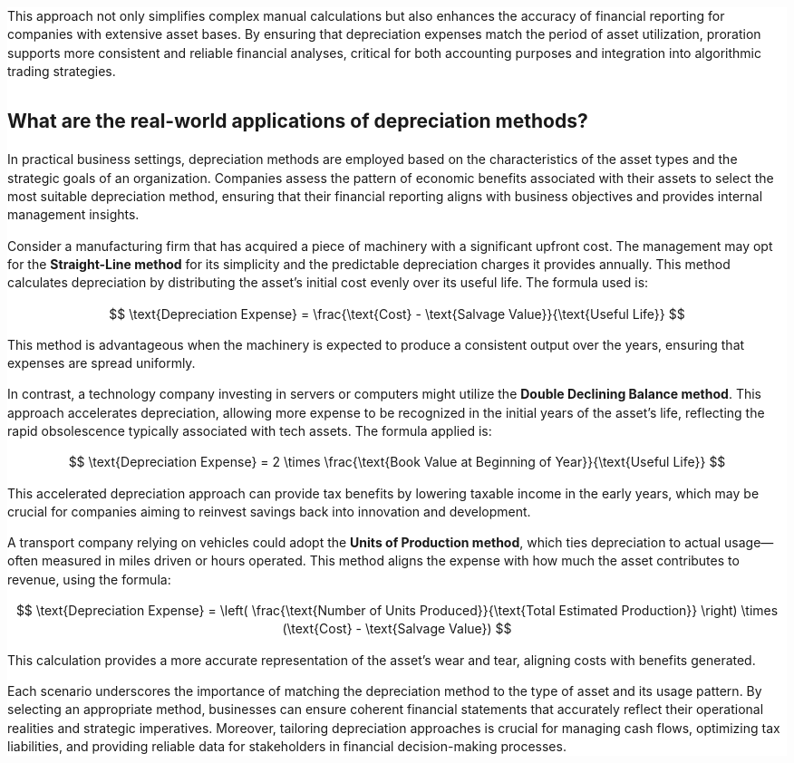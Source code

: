 This approach not only simplifies complex manual calculations but also enhances the accuracy of financial reporting for companies with extensive asset bases. By ensuring that depreciation expenses match the period of asset utilization, proration supports more consistent and reliable financial analyses, critical for both accounting purposes and integration into algorithmic trading strategies.

## What are the real-world applications of depreciation methods?

In practical business settings, depreciation methods are employed based on the characteristics of the asset types and the strategic goals of an organization. Companies assess the pattern of economic benefits associated with their assets to select the most suitable depreciation method, ensuring that their financial reporting aligns with business objectives and provides internal management insights.

Consider a manufacturing firm that has acquired a piece of machinery with a significant upfront cost. The management may opt for the **Straight-Line method** for its simplicity and the predictable depreciation charges it provides annually. This method calculates depreciation by distributing the asset’s initial cost evenly over its useful life. The formula used is:

$$
\text{Depreciation Expense} = \frac{\text{Cost} - \text{Salvage Value}}{\text{Useful Life}}
$$

This method is advantageous when the machinery is expected to produce a consistent output over the years, ensuring that expenses are spread uniformly.

In contrast, a technology company investing in servers or computers might utilize the **Double Declining Balance method**. This approach accelerates depreciation, allowing more expense to be recognized in the initial years of the asset’s life, reflecting the rapid obsolescence typically associated with tech assets. The formula applied is:

$$
\text{Depreciation Expense} = 2 \times \frac{\text{Book Value at Beginning of Year}}{\text{Useful Life}}
$$

This accelerated depreciation approach can provide tax benefits by lowering taxable income in the early years, which may be crucial for companies aiming to reinvest savings back into innovation and development.

A transport company relying on vehicles could adopt the **Units of Production method**, which ties depreciation to actual usage—often measured in miles driven or hours operated. This method aligns the expense with how much the asset contributes to revenue, using the formula:

$$
\text{Depreciation Expense} = \left( \frac{\text{Number of Units Produced}}{\text{Total Estimated Production}} \right) \times (\text{Cost} - \text{Salvage Value})
$$

This calculation provides a more accurate representation of the asset’s wear and tear, aligning costs with benefits generated.

Each scenario underscores the importance of matching the depreciation method to the type of asset and its usage pattern. By selecting an appropriate method, businesses can ensure coherent financial statements that accurately reflect their operational realities and strategic imperatives. Moreover, tailoring depreciation approaches is crucial for managing cash flows, optimizing tax liabilities, and providing reliable data for stakeholders in financial decision-making processes.
